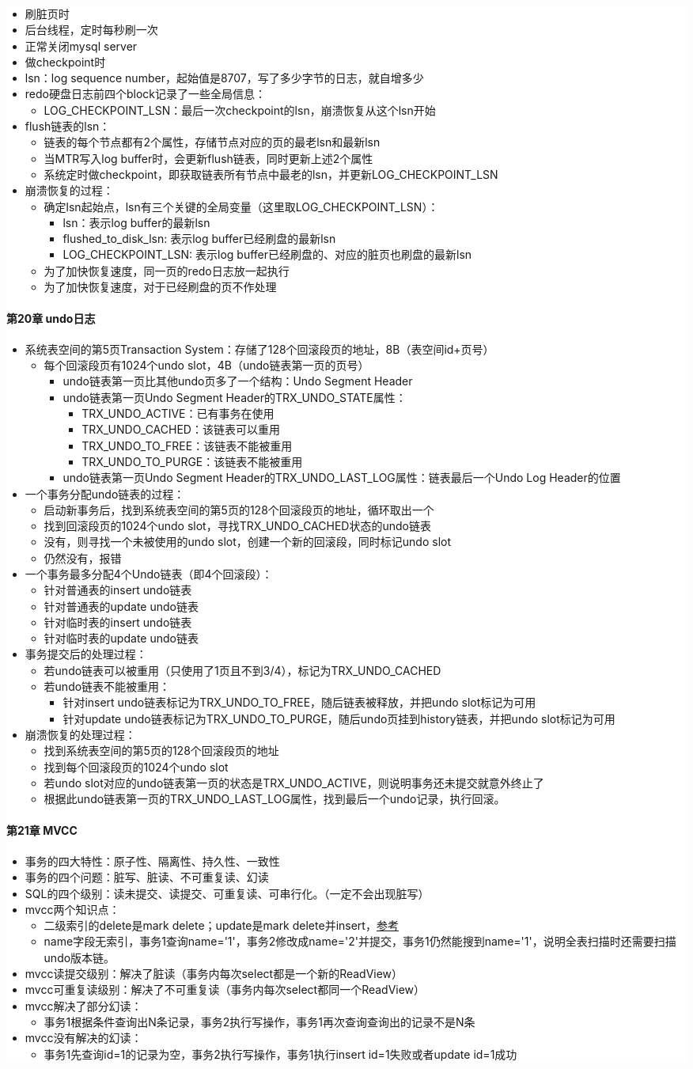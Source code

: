   * 刷脏页时
  * 后台线程，定时每秒刷一次
  * 正常关闭mysql server
  * 做checkpoint时
* lsn：log sequence number，起始值是8707，写了多少字节的日志，就自增多少  
* redo硬盘日志前四个block记录了一些全局信息：
  * LOG_CHECKPOINT_LSN：最后一次checkpoint的lsn，崩溃恢复从这个lsn开始
* flush链表的lsn：
  * 链表的每个节点都有2个属性，存储节点对应的页的最老lsn和最新lsn
  * 当MTR写入log buffer时，会更新flush链表，同时更新上述2个属性
  * 系统定时做checkpoint，即获取链表所有节点中最老的lsn，并更新LOG_CHECKPOINT_LSN
* 崩溃恢复的过程：
  * 确定lsn起始点，lsn有三个关键的全局变量（这里取LOG_CHECKPOINT_LSN）：
    * lsn：表示log buffer的最新lsn
    * flushed_to_disk_lsn: 表示log buffer已经刷盘的最新lsn
    * LOG_CHECKPOINT_LSN: 表示log buffer已经刷盘的、对应的脏页也刷盘的最新lsn
  * 为了加快恢复速度，同一页的redo日志放一起执行
  * 为了加快恢复速度，对于已经刷盘的页不作处理

#### 第20章 undo日志
* 系统表空间的第5页Transaction System：存储了128个回滚段页的地址，8B（表空间id+页号）
  * 每个回滚段页有1024个undo slot，4B（undo链表第一页的页号）
    * undo链表第一页比其他undo页多了一个结构：Undo Segment Header
    * undo链表第一页Undo Segment Header的TRX_UNDO_STATE属性：
      * TRX_UNDO_ACTIVE：已有事务在使用
      * TRX_UNDO_CACHED：该链表可以重用
      * TRX_UNDO_TO_FREE：该链表不能被重用
      * TRX_UNDO_TO_PURGE：该链表不能被重用
    * undo链表第一页Undo Segment Header的TRX_UNDO_LAST_LOG属性：链表最后一个Undo Log Header的位置
* 一个事务分配undo链表的过程：
  * 启动新事务后，找到系统表空间的第5页的128个回滚段页的地址，循环取出一个
  * 找到回滚段页的1024个undo slot，寻找TRX_UNDO_CACHED状态的undo链表
  * 没有，则寻找一个未被使用的undo slot，创建一个新的回滚段，同时标记undo slot
  * 仍然没有，报错
* 一个事务最多分配4个Undo链表（即4个回滚段）：
  * 针对普通表的insert undo链表
  * 针对普通表的update undo链表
  * 针对临时表的insert undo链表
  * 针对临时表的update undo链表
* 事务提交后的处理过程：
  * 若undo链表可以被重用（只使用了1页且不到3/4），标记为TRX_UNDO_CACHED
  * 若undo链表不能被重用：
    * 针对insert undo链表标记为TRX_UNDO_TO_FREE，随后链表被释放，并把undo slot标记为可用
    * 针对update undo链表标记为TRX_UNDO_TO_PURGE，随后undo页挂到history链表，并把undo slot标记为可用
* 崩溃恢复的处理过程：
  * 找到系统表空间的第5页的128个回滚段页的地址
  * 找到每个回滚段页的1024个undo slot
  * 若undo slot对应的undo链表第一页的状态是TRX_UNDO_ACTIVE，则说明事务还未提交就意外终止了
  * 根据此undo链表第一页的TRX_UNDO_LAST_LOG属性，找到最后一个undo记录，执行回滚。

#### 第21章 MVCC
* 事务的四大特性：原子性、隔离性、持久性、一致性
* 事务的四个问题：脏写、脏读、不可重复读、幻读
* SQL的四个级别：读未提交、读提交、可重复读、可串行化。（一定不会出现脏写）
* mvcc两个知识点：
  * 二级索引的delete是mark delete；update是mark delete并insert，[参考](https://www.zhihu.com/question/27674363/answer/38034982)
  * name字段无索引，事务1查询name='1'，事务2修改成name='2'并提交，事务1仍然能搜到name='1'，说明全表扫描时还需要扫描undo版本链。
* mvcc读提交级别：解决了脏读（事务内每次select都是一个新的ReadView）
* mvcc可重复读级别：解决了不可重复读（事务内每次select都同一个ReadView）
* mvcc解决了部分幻读：
  * 事务1根据条件查询出N条记录，事务2执行写操作，事务1再次查询查询出的记录不是N条
* mvcc没有解决的幻读：
  * 事务1先查询id=1的记录为空，事务2执行写操作，事务1执行insert id=1失败或者update id=1成功